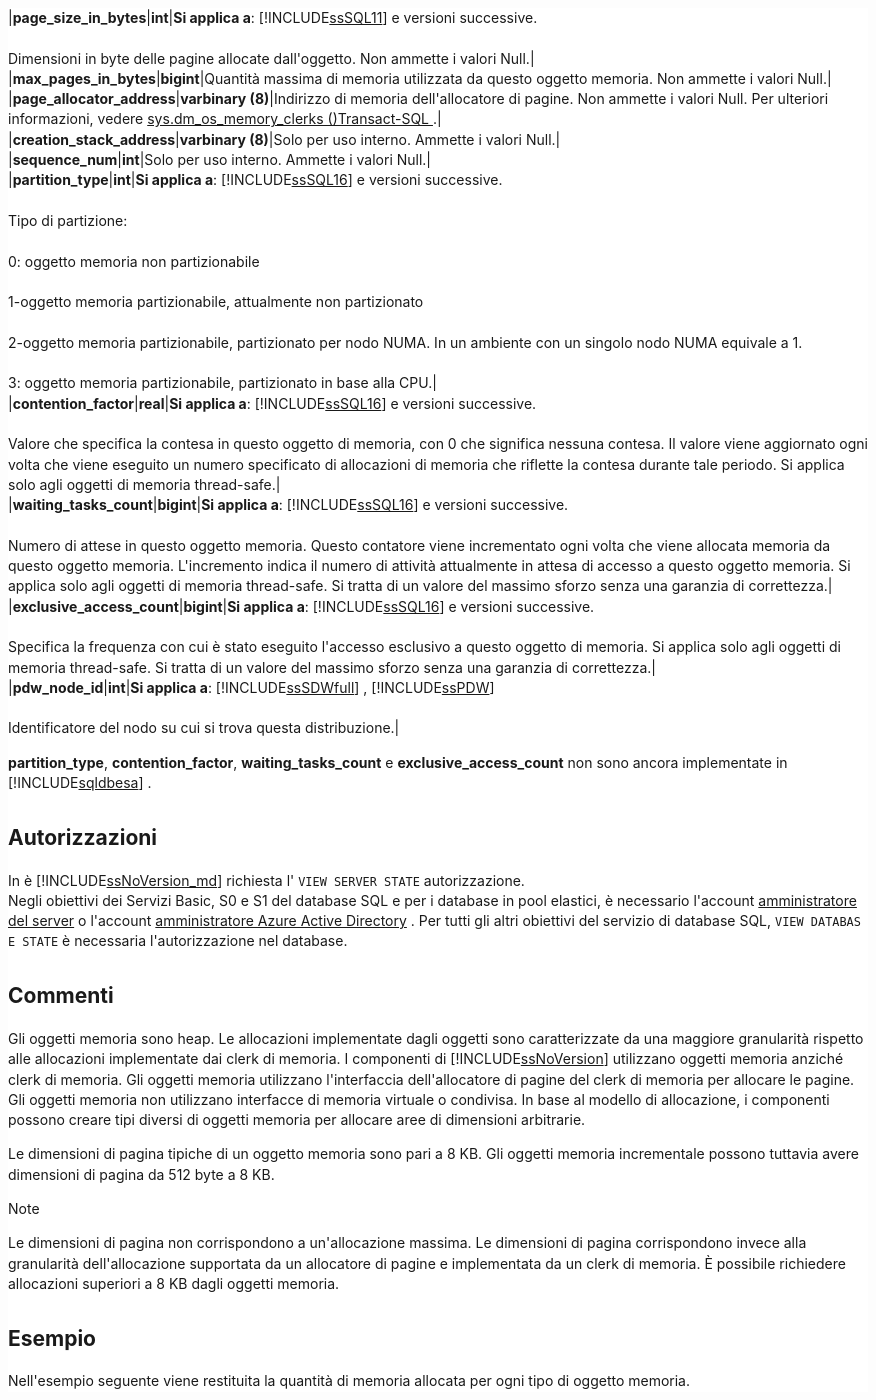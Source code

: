 |**page_size_in_bytes**|**int**|**Si applica a**: [!INCLUDE[ssSQL11](../../includes/sssql11-md.md)] e versioni successive.<br /><br /> Dimensioni in byte delle pagine allocate dall'oggetto. Non ammette i valori Null.|  
|**max_pages_in_bytes**|**bigint**|Quantità massima di memoria utilizzata da questo oggetto memoria. Non ammette i valori Null.|  
|**page_allocator_address**|**varbinary (8)**|Indirizzo di memoria dell'allocatore di pagine. Non ammette i valori Null. Per ulteriori informazioni, vedere [sys.dm_os_memory_clerks &#40;&#41;Transact-SQL ](../../relational-databases/system-dynamic-management-views/sys-dm-os-memory-clerks-transact-sql.md).|  
|**creation_stack_address**|**varbinary (8)**|Solo per uso interno. Ammette i valori Null.|  
|**sequence_num**|**int**|Solo per uso interno. Ammette i valori Null.|  
|**partition_type**|**int**|**Si applica a**: [!INCLUDE[ssSQL16](../../includes/sssql16-md.md)] e versioni successive.<br /><br /> Tipo di partizione:<br /><br /> 0: oggetto memoria non partizionabile<br /><br /> 1-oggetto memoria partizionabile, attualmente non partizionato<br /><br /> 2-oggetto memoria partizionabile, partizionato per nodo NUMA. In un ambiente con un singolo nodo NUMA equivale a 1.<br /><br /> 3: oggetto memoria partizionabile, partizionato in base alla CPU.|  
|**contention_factor**|**real**|**Si applica a**: [!INCLUDE[ssSQL16](../../includes/sssql16-md.md)] e versioni successive.<br /><br /> Valore che specifica la contesa in questo oggetto di memoria, con 0 che significa nessuna contesa. Il valore viene aggiornato ogni volta che viene eseguito un numero specificato di allocazioni di memoria che riflette la contesa durante tale periodo. Si applica solo agli oggetti di memoria thread-safe.|  
|**waiting_tasks_count**|**bigint**|**Si applica a**: [!INCLUDE[ssSQL16](../../includes/sssql16-md.md)] e versioni successive.<br /><br /> Numero di attese in questo oggetto memoria. Questo contatore viene incrementato ogni volta che viene allocata memoria da questo oggetto memoria. L'incremento indica il numero di attività attualmente in attesa di accesso a questo oggetto memoria. Si applica solo agli oggetti di memoria thread-safe. Si tratta di un valore del massimo sforzo senza una garanzia di correttezza.|  
|**exclusive_access_count**|**bigint**|**Si applica a**: [!INCLUDE[ssSQL16](../../includes/sssql16-md.md)] e versioni successive.<br /><br /> Specifica la frequenza con cui è stato eseguito l'accesso esclusivo a questo oggetto di memoria. Si applica solo agli oggetti di memoria thread-safe.  Si tratta di un valore del massimo sforzo senza una garanzia di correttezza.|  
|**pdw_node_id**|**int**|**Si applica a**: [!INCLUDE[ssSDWfull](../../includes/sssdwfull-md.md)] , [!INCLUDE[ssPDW](../../includes/sspdw-md.md)]<br /><br /> Identificatore del nodo su cui si trova questa distribuzione.|  
  
 **partition_type**, **contention_factor**, **waiting_tasks_count** e **exclusive_access_count** non sono ancora implementate in [!INCLUDE[sqldbesa](../../includes/sqldbesa-md.md)] .  
  
## <a name="permissions"></a>Autorizzazioni

In è [!INCLUDE[ssNoVersion_md](../../includes/ssnoversion-md.md)] richiesta l' `VIEW SERVER STATE` autorizzazione.   
Negli obiettivi dei Servizi Basic, S0 e S1 del database SQL e per i database in pool elastici, è necessario l'account [amministratore del server](/azure/azure-sql/database/logins-create-manage#existing-logins-and-user-accounts-after-creating-a-new-database) o l'account [amministratore Azure Active Directory](/azure/azure-sql/database/authentication-aad-overview#administrator-structure) . Per tutti gli altri obiettivi del servizio di database SQL, `VIEW DATABASE STATE` è necessaria l'autorizzazione nel database.   

## <a name="remarks"></a>Commenti  
 Gli oggetti memoria sono heap. Le allocazioni implementate dagli oggetti sono caratterizzate da una maggiore granularità rispetto alle allocazioni implementate dai clerk di memoria. I componenti di [!INCLUDE[ssNoVersion](../../includes/ssnoversion-md.md)] utilizzano oggetti memoria anziché clerk di memoria. Gli oggetti memoria utilizzano l'interfaccia dell'allocatore di pagine del clerk di memoria per allocare le pagine. Gli oggetti memoria non utilizzano interfacce di memoria virtuale o condivisa. In base al modello di allocazione, i componenti possono creare tipi diversi di oggetti memoria per allocare aree di dimensioni arbitrarie.  
  
 Le dimensioni di pagina tipiche di un oggetto memoria sono pari a 8 KB. Gli oggetti memoria incrementale possono tuttavia avere dimensioni di pagina da 512 byte a 8 KB.  
  
> [!NOTE]  
>  Le dimensioni di pagina non corrispondono a un'allocazione massima. Le dimensioni di pagina corrispondono invece alla granularità dell'allocazione supportata da un allocatore di pagine e implementata da un clerk di memoria. È possibile richiedere allocazioni superiori a 8 KB dagli oggetti memoria.  
  
## <a name="examples"></a>Esempio  
 Nell'esempio seguente viene restituita la quantità di memoria allocata per ogni tipo di oggetto memoria.  
  